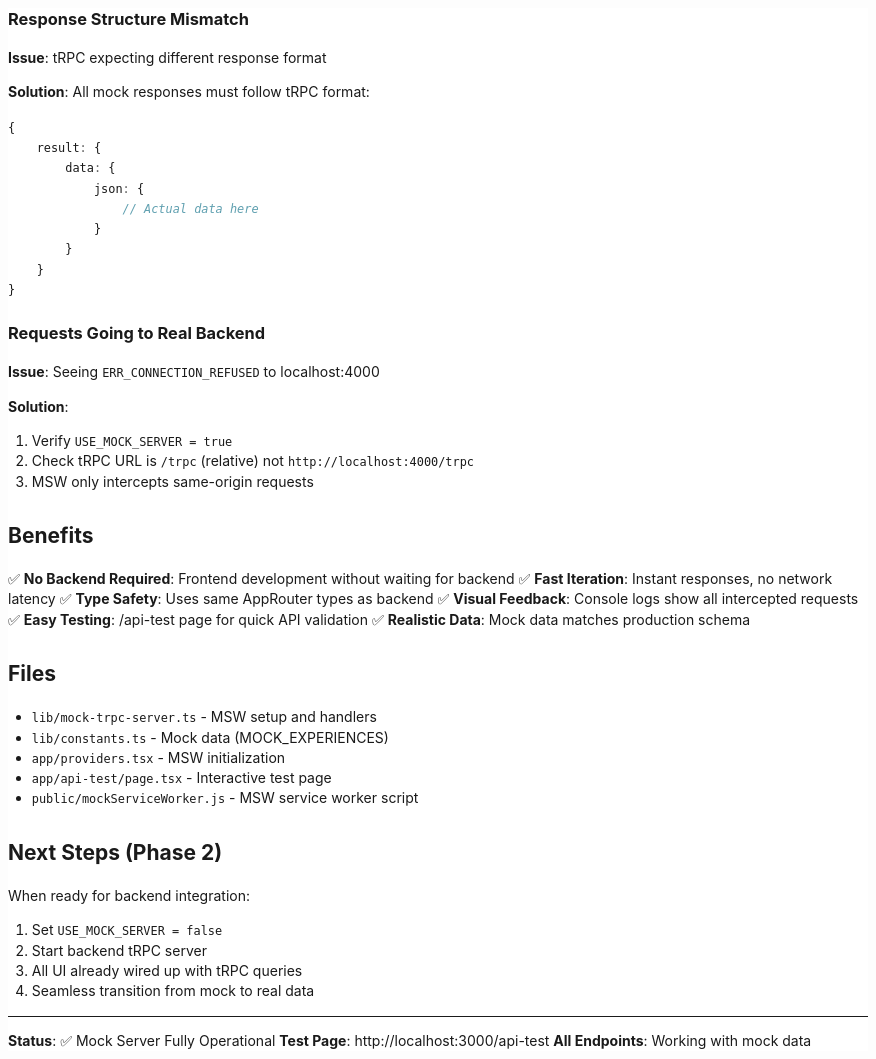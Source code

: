 ### Response Structure Mismatch

**Issue**: tRPC expecting different response format

**Solution**: All mock responses must follow tRPC format:
```typescript
{
    result: {
        data: {
            json: {
                // Actual data here
            }
        }
    }
}
```

### Requests Going to Real Backend

**Issue**: Seeing `ERR_CONNECTION_REFUSED` to localhost:4000

**Solution**: 
1. Verify `USE_MOCK_SERVER = true`
2. Check tRPC URL is `/trpc` (relative) not `http://localhost:4000/trpc`
3. MSW only intercepts same-origin requests

## Benefits

✅ **No Backend Required**: Frontend development without waiting for backend
✅ **Fast Iteration**: Instant responses, no network latency
✅ **Type Safety**: Uses same AppRouter types as backend
✅ **Visual Feedback**: Console logs show all intercepted requests
✅ **Easy Testing**: /api-test page for quick API validation
✅ **Realistic Data**: Mock data matches production schema

## Files

- `lib/mock-trpc-server.ts` - MSW setup and handlers
- `lib/constants.ts` - Mock data (MOCK_EXPERIENCES)
- `app/providers.tsx` - MSW initialization
- `app/api-test/page.tsx` - Interactive test page
- `public/mockServiceWorker.js` - MSW service worker script

## Next Steps (Phase 2)

When ready for backend integration:

1. Set `USE_MOCK_SERVER = false`
2. Start backend tRPC server
3. All UI already wired up with tRPC queries
4. Seamless transition from mock to real data

---

**Status**: ✅ Mock Server Fully Operational
**Test Page**: http://localhost:3000/api-test
**All Endpoints**: Working with mock data
